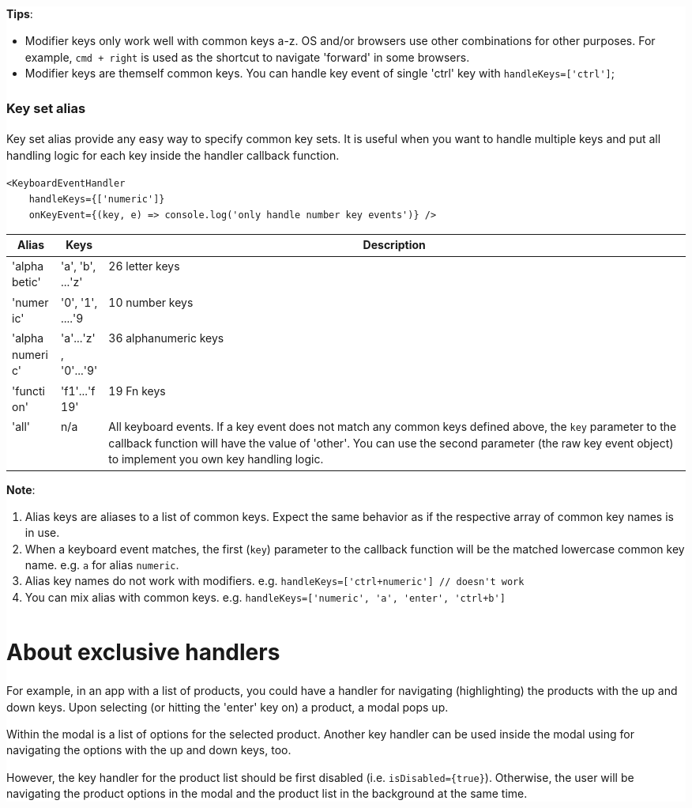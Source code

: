 **Tips**:

- Modifier keys only work well with common keys a-z. OS and/or browsers use other combinations for other purposes. For example, `cmd + right` is used as the shortcut to navigate 'forward' in some browsers.
- Modifier keys are themself common keys. You can handle key event of single 'ctrl' key with `handleKeys=['ctrl']`;

### Key set alias

Key set alias provide any easy way to specify common key sets. It is useful when you want to handle multiple keys
and put all handling logic for each key inside the handler callback function.

```
<KeyboardEventHandler
    handleKeys={['numeric']}
    onKeyEvent={(key, e) => console.log('only handle number key events')} />

```

| Alias          | Keys                 | Description                                                                                                                                                                                                                                                               |
| -------------- | -------------------- | ------------------------------------------------------------------------------------------------------------------------------------------------------------------------------------------------------------------------------------------------------------------------- |
| 'alphabetic'   | 'a', 'b', ...'z'     | 26 letter keys                                                                                                                                                                                                                                                            |
| 'numeric'      | '0', '1', ....'9     | 10 number keys                                                                                                                                                                                                                                                            |
| 'alphanumeric' | 'a'...'z', '0'...'9' | 36 alphanumeric keys                                                                                                                                                                                                                                                      |
| 'function'     | 'f1'...'f19'         | 19 Fn keys                                                                                                                                                                                                                                                                |
| 'all'          | n/a                  | All keyboard events. If a key event does not match any common keys defined above, the `key` parameter to the callback function will have the value of 'other'. You can use the second parameter (the raw key event object) to implement you own key handling logic. |

**Note**:

1. Alias keys are aliases to a list of common keys. Expect the same behavior as if the respective array of common key names is in use.
1. When a keyboard event matches, the first (`key`) parameter to the callback function will be the matched lowercase common key name. e.g. `a` for alias `numeric`.
1. Alias key names do not work with modifiers. e.g. `handleKeys=['ctrl+numeric'] // doesn't work`
1. You can mix alias with common keys. e.g. `handleKeys=['numeric', 'a', 'enter', 'ctrl+b']`

# About exclusive handlers

For example, in an app with a list of products, you could have a handler for navigating (highlighting) the products with the up and down keys. Upon selecting (or hitting the 'enter' key on) a product, a modal pops up.

Within the modal is a list of options for the selected product. Another key handler can be used inside the modal using for navigating the options with the up and down keys, too.

However, the key handler for the product list should be first disabled (i.e. `isDisabled={true}`).
Otherwise, the user will be navigating the product options in the modal and the product list in the background at the same time.
